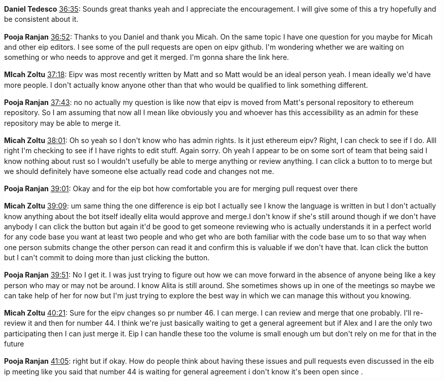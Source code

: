 **Daniel Tedesco** [36:35](https://www.youtube.com/watch?v=4hii6hcYL3M&t=2195s): Sounds great thanks yeah and I appreciate the encouragement. I will  give some of this a try hopefully and be consistent about it.

**Pooja Ranjan** [36:52](https://www.youtube.com/watch?v=4hii6hcYL3M&t=2212s):
Thanks to you Daniel and thank you Micah. On the same topic I have one question
for you maybe for Micah and other eip editors. I see some of the pull requests are open on eipv github. I'm wondering whether we are waiting on something or who needs to approve and get it merged. I'm gonna share the link here.

**MIcah Zoltu** [37:18](https://www.youtube.com/watch?v=4hii6hcYL3M&t=2238s): Eipv was most  recently written by Matt and so Matt would be an ideal person yeah. I mean ideally we'd have more people. I don't actually know anyone other than that who would be qualified to link something different.

**Pooja Ranjan** [37:43](https://www.youtube.com/watch?v=4hii6hcYL3M&t=2263s):
no no actually my question is like now that eipv is moved from Matt's personal repository to
ethereum repository. So I am assuming that now all I mean like obviously you and whoever has this accessibility as an admin for these repository may be able to merge it.

**Micah Zoltu** [38:01](https://www.youtube.com/watch?v=4hii6hcYL3M&t=2281s): Oh so yeah so I don't know who has  admin rights. Is it just ethereum eipv? Right, I can check to see if I do. Alll right I'm checking to see if I have rights to edit stuff. Again sorry. Oh yeah I appear to be on some sort of team that being said I know nothing about rust so I wouldn't usefully be able to merge anything or review anything. I can click a button to to merge but we should definitely have someone else actually read code and changes not me.

**Pooja Ranjan** [39:01](https://www.youtube.com/watch?v=4hii6hcYL3M&t=2341s):
Okay and for the eip bot  how comfortable you are for merging pull request over there

**Micah Zoltu** [39:09](https://www.youtube.com/watch?v=4hii6hcYL3M&t=2349s):
um same thing the one difference is eip bot I actually see I  know the language is written in but I don't actually know anything about the bot itself ideally elita would approve and merge.I
don't know if she's still around though if we don't have anybody I can click the button but again it'd be good to get someone reviewing who is actually understands it in a perfect world for any code base you want at least two people and who get who are both familiar with the code base um to so that way when one person submits change the other person can read it and confirm this is valuable if we don't have that. Ican click the button but I can't commit to doing more than just clicking the button.

**Pooja Ranjan** [39:51](https://www.youtube.com/watch?v=4hii6hcYL3M&t=2391s): No I get it. I was just trying to figure out how we can move forward in the absence of anyone being like a key person who may or may not be around. I know Alita is still around. She sometimes shows up in one of the meetings so maybe we can take help of her for now but
I'm just trying to explore the best way in which we can manage this without you knowing.

**Micah Zoltu** [40:21](https://www.youtube.com/watch?v=4hii6hcYL3M&t=2421s): Sure for the eipv changes so pr number 46. I can merge. I can review and merge that one probably. I'll re-review it and then for number 44. I think we're just basically waiting to get a general agreement but if Alex and I are the only two participating then I can just merge it. Eip I can handle these too the volume is small enough um but don't rely on me for that in the future

**Pooja Ranjan** [41:05](https://www.youtube.com/watch?v=4hii6hcYL3M&t=2465s):
right but if okay. How do people think about having these issues and pull requests even discussed in the eib ip meeting like you said that number 44 is waiting for general
agreement i don't know it's been open since .
